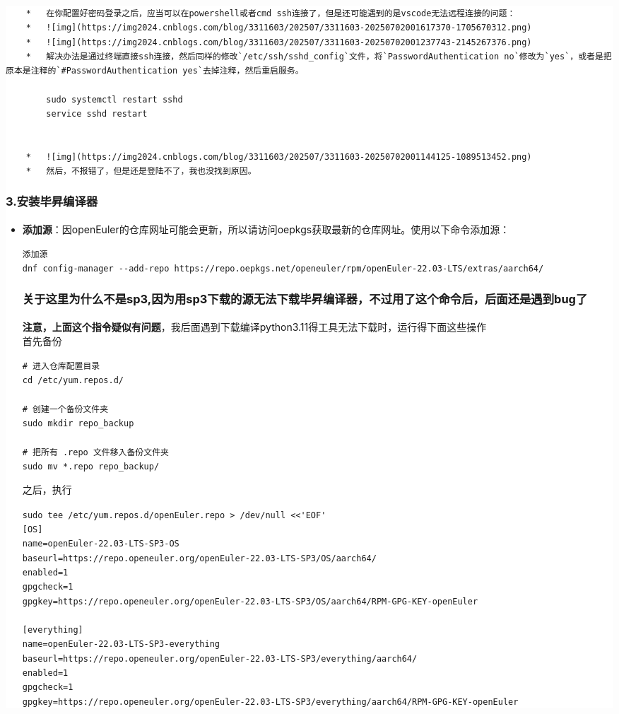         *   在你配置好密码登录之后，应当可以在powershell或者cmd ssh连接了，但是还可能遇到的是vscode无法远程连接的问题：
        *   ![img](https://img2024.cnblogs.com/blog/3311603/202507/3311603-20250702001617370-1705670312.png)
        *   ![img](https://img2024.cnblogs.com/blog/3311603/202507/3311603-20250702001237743-2145267376.png)
        *   解决办法是通过终端直接ssh连接，然后同样的修改`/etc/ssh/sshd_config`文件，将`PasswordAuthentication no`修改为`yes`，或者是把原本是注释的`#PasswordAuthentication yes`去掉注释，然后重启服务。
        
            sudo systemctl restart sshd
            service sshd restart
            
        
        *   ![img](https://img2024.cnblogs.com/blog/3311603/202507/3311603-20250702001144125-1089513452.png)
        *   然后，不报错了，但是还是登陆不了，我也没找到原因。

### 3.**安装毕昇编译器**

*   **添加源**：因openEuler的仓库网址可能会更新，所以请访问oepkgs获取最新的仓库网址。使用以下命令添加源：
    
        添加源
        dnf config-manager --add-repo https://repo.oepkgs.net/openeuler/rpm/openEuler-22.03-LTS/extras/aarch64/
        
    
    ### 关于这里为什么不是sp3,因为用sp3下载的源无法下载毕昇编译器，不过用了这个命令后，后面还是遇到bug了
    
    **注意，上面这个指令疑似有问题**，我后面遇到下载编译python3.11得工具无法下载时，运行得下面这些操作  
    首先备份
    
        
        # 进入仓库配置目录
        cd /etc/yum.repos.d/
        
        # 创建一个备份文件夹
        sudo mkdir repo_backup
        
        # 把所有 .repo 文件移入备份文件夹
        sudo mv *.repo repo_backup/
        
    
    之后，执行
    
        sudo tee /etc/yum.repos.d/openEuler.repo > /dev/null <<'EOF'
        [OS]
        name=openEuler-22.03-LTS-SP3-OS
        baseurl=https://repo.openeuler.org/openEuler-22.03-LTS-SP3/OS/aarch64/
        enabled=1
        gpgcheck=1
        gpgkey=https://repo.openeuler.org/openEuler-22.03-LTS-SP3/OS/aarch64/RPM-GPG-KEY-openEuler
        
        [everything]
        name=openEuler-22.03-LTS-SP3-everything
        baseurl=https://repo.openeuler.org/openEuler-22.03-LTS-SP3/everything/aarch64/
        enabled=1
        gpgcheck=1
        gpgkey=https://repo.openeuler.org/openEuler-22.03-LTS-SP3/everything/aarch64/RPM-GPG-KEY-openEuler
        